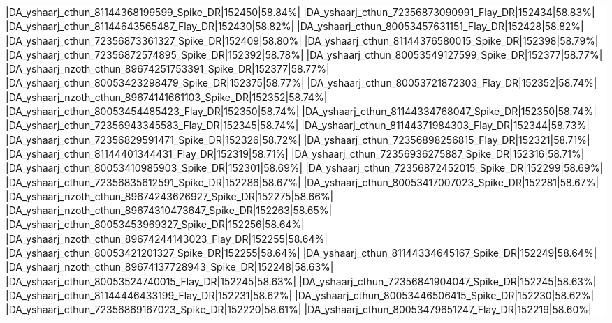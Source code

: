 |DA_yshaarj_cthun_81144368199599_Spike_DR|152450|58.84%|
|DA_yshaarj_cthun_72356873090991_Flay_DR|152434|58.83%|
|DA_yshaarj_cthun_81144643565487_Flay_DR|152430|58.82%|
|DA_yshaarj_cthun_80053457631151_Flay_DR|152428|58.82%|
|DA_yshaarj_cthun_72356873361327_Spike_DR|152409|58.80%|
|DA_yshaarj_cthun_81144376580015_Spike_DR|152398|58.79%|
|DA_yshaarj_cthun_72356872574895_Spike_DR|152392|58.78%|
|DA_yshaarj_cthun_80053549127599_Spike_DR|152377|58.77%|
|DA_yshaarj_nzoth_cthun_89674251753391_Spike_DR|152377|58.77%|
|DA_yshaarj_cthun_80053423298479_Spike_DR|152375|58.77%|
|DA_yshaarj_cthun_80053721872303_Flay_DR|152352|58.74%|
|DA_yshaarj_nzoth_cthun_89674141661103_Spike_DR|152352|58.74%|
|DA_yshaarj_cthun_80053454485423_Flay_DR|152350|58.74%|
|DA_yshaarj_cthun_81144334768047_Spike_DR|152350|58.74%|
|DA_yshaarj_cthun_72356943345583_Flay_DR|152345|58.74%|
|DA_yshaarj_cthun_81144371984303_Flay_DR|152344|58.73%|
|DA_yshaarj_cthun_72356829591471_Spike_DR|152326|58.72%|
|DA_yshaarj_cthun_72356898256815_Flay_DR|152321|58.71%|
|DA_yshaarj_cthun_81144401344431_Flay_DR|152319|58.71%|
|DA_yshaarj_cthun_72356936275887_Spike_DR|152316|58.71%|
|DA_yshaarj_cthun_80053410985903_Spike_DR|152301|58.69%|
|DA_yshaarj_cthun_72356872452015_Spike_DR|152299|58.69%|
|DA_yshaarj_cthun_72356835612591_Spike_DR|152286|58.67%|
|DA_yshaarj_cthun_80053417007023_Spike_DR|152281|58.67%|
|DA_yshaarj_nzoth_cthun_89674243626927_Spike_DR|152275|58.66%|
|DA_yshaarj_nzoth_cthun_89674310473647_Spike_DR|152263|58.65%|
|DA_yshaarj_cthun_80053453969327_Spike_DR|152256|58.64%|
|DA_yshaarj_nzoth_cthun_89674244143023_Flay_DR|152255|58.64%|
|DA_yshaarj_cthun_80053421201327_Spike_DR|152255|58.64%|
|DA_yshaarj_cthun_81144334645167_Spike_DR|152249|58.64%|
|DA_yshaarj_nzoth_cthun_89674137728943_Spike_DR|152248|58.63%|
|DA_yshaarj_cthun_80053524740015_Flay_DR|152245|58.63%|
|DA_yshaarj_cthun_72356841904047_Spike_DR|152245|58.63%|
|DA_yshaarj_cthun_81144446433199_Flay_DR|152231|58.62%|
|DA_yshaarj_cthun_80053446506415_Spike_DR|152230|58.62%|
|DA_yshaarj_cthun_72356869167023_Spike_DR|152220|58.61%|
|DA_yshaarj_cthun_80053479651247_Flay_DR|152219|58.60%|